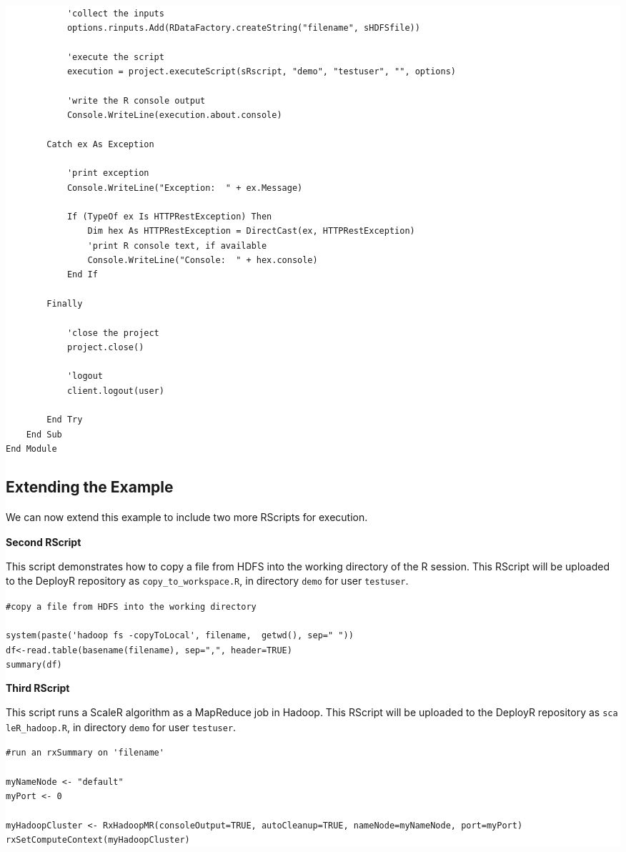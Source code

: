                 'collect the inputs
                options.rinputs.Add(RDataFactory.createString("filename", sHDFSfile))

                'execute the script
                execution = project.executeScript(sRscript, "demo", "testuser", "", options)

                'write the R console output
                Console.WriteLine(execution.about.console)

            Catch ex As Exception

                'print exception
                Console.WriteLine("Exception:  " + ex.Message)

                If (TypeOf ex Is HTTPRestException) Then
                    Dim hex As HTTPRestException = DirectCast(ex, HTTPRestException)
                    'print R console text, if available
                    Console.WriteLine("Console:  " + hex.console)
                End If

            Finally

                'close the project
                project.close()

                'logout
                client.logout(user)

            End Try
        End Sub
    End Module

## Extending the Example

We can now extend this example to include two more RScripts for execution.

**Second RScript**

This script demonstrates how to copy a file from HDFS into the working directory of the R session. This RScript will be uploaded to the DeployR repository as `copy_to_workspace.R`, in directory `demo` for user `testuser`.

    #copy a file from HDFS into the working directory

    system(paste('hadoop fs -copyToLocal', filename,  getwd(), sep=" "))
    df<-read.table(basename(filename), sep=",", header=TRUE)
    summary(df)

**Third RScript**

This script runs a ScaleR algorithm as a MapReduce job in Hadoop. This RScript will be uploaded to the DeployR repository as `scaleR_hadoop.R`, in directory `demo` for user `testuser`.

    #run an rxSummary on 'filename'

    myNameNode <- "default"
    myPort <- 0

    myHadoopCluster <- RxHadoopMR(consoleOutput=TRUE, autoCleanup=TRUE, nameNode=myNameNode, port=myPort)
    rxSetComputeContext(myHadoopCluster)
